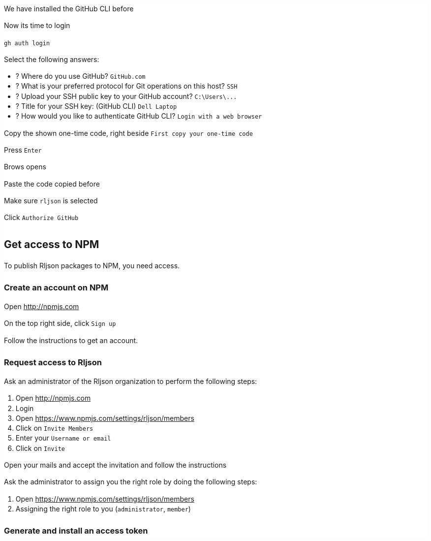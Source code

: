 We have installed the GitHub CLI before

Now its time to login

```bash
gh auth login
```

Select the following answers:

- ? Where do you use GitHub? `GitHub.com`
- ? What is your preferred protocol for Git operations on this host? `SSH`
- ? Upload your SSH public key to your GitHub account? `C:\Users\...`
- ? Title for your SSH key: (GitHub CLI) `Dell Laptop`
- ? How would you like to authenticate GitHub CLI? `Login with a web browser`

Copy the shown one-time code, right beside `First copy your one-time code`

Press `Enter`

Brows opens

Paste the code copied before

Make sure `rljson` is selected

Click `Authorize GitHub`

## Get access to NPM

To publish Rljson packages to NPM, you need access.

### Create an account on NPM

Open <http://npmjs.com>

On the top right side, click `Sign up`

Follow the instructions to get an account.

### Request access to Rljson

Ask an administrator of the Rljson organization to perform the following steps:

1. Open <http://npmjs.com>
2. Login
3. Open <https://www.npmjs.com/settings/rljson/members>
4. Click on `Invite Members`
5. Enter your `Username or email`
6. Click on `Invite`

Open your mails and accept the invitation and follow the instructions

Ask the administrator to assign you the right role by doing the following steps:

1. Open <https://www.npmjs.com/settings/rljson/members>
2. Assigning the right role to you (`administrator`, `member`)

### Generate and install an access token
